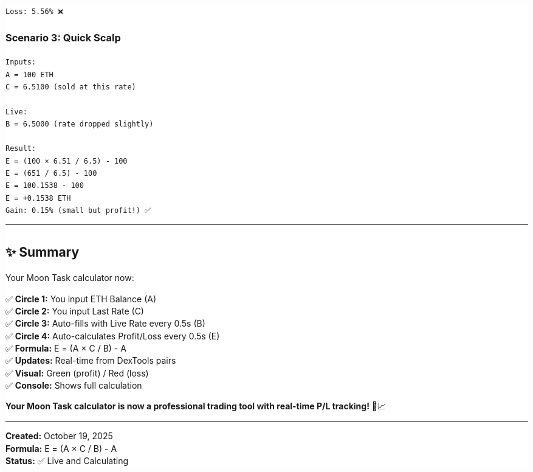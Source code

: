 ```
Loss: 5.56% ❌
```

### **Scenario 3: Quick Scalp**
```
Inputs:
A = 100 ETH
C = 6.5100 (sold at this rate)

Live:
B = 6.5000 (rate dropped slightly)

Result:
E = (100 × 6.51 / 6.5) - 100
E = (651 / 6.5) - 100
E = 100.1538 - 100
E = +0.1538 ETH
Gain: 0.15% (small but profit!) ✅
```

---

## ✨ Summary

Your Moon Task calculator now:

✅ **Circle 1:** You input ETH Balance (A)  
✅ **Circle 2:** You input Last Rate (C)  
✅ **Circle 3:** Auto-fills with Live Rate every 0.5s (B)  
✅ **Circle 4:** Auto-calculates Profit/Loss every 0.5s (E)  
✅ **Formula:** E = (A × C / B) - A  
✅ **Updates:** Real-time from DexTools pairs  
✅ **Visual:** Green (profit) / Red (loss)  
✅ **Console:** Shows full calculation  

**Your Moon Task calculator is now a professional trading tool with real-time P/L tracking!** 🌙📈

---

**Created:** October 19, 2025  
**Formula:** E = (A × C / B) - A  
**Status:** ✅ Live and Calculating


